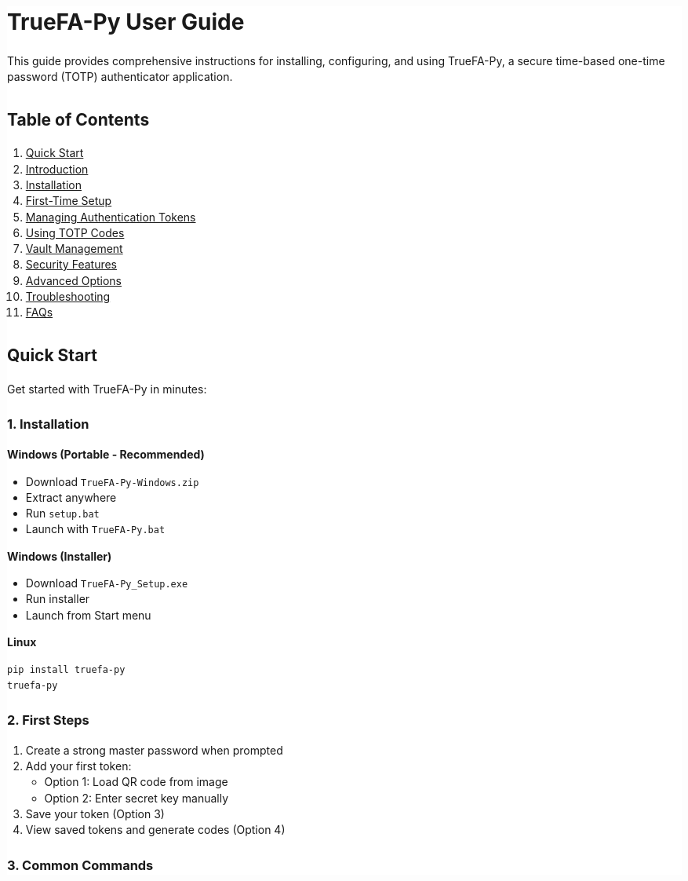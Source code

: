 # TrueFA-Py User Guide

This guide provides comprehensive instructions for installing, configuring, and using TrueFA-Py, a secure time-based one-time password (TOTP) authenticator application.

## Table of Contents

1. [Quick Start](#quick-start)
2. [Introduction](#introduction)
3. [Installation](#installation)
4. [First-Time Setup](#first-time-setup)
5. [Managing Authentication Tokens](#managing-authentication-tokens)
6. [Using TOTP Codes](#using-totp-codes)
7. [Vault Management](#vault-management)
8. [Security Features](#security-features)
9. [Advanced Options](#advanced-options)
10. [Troubleshooting](#troubleshooting)
11. [FAQs](#faqs)

## Quick Start

Get started with TrueFA-Py in minutes:

### 1. Installation

**Windows (Portable - Recommended)**
- Download `TrueFA-Py-Windows.zip`
- Extract anywhere
- Run `setup.bat`
- Launch with `TrueFA-Py.bat`

**Windows (Installer)**
- Download `TrueFA-Py_Setup.exe`
- Run installer
- Launch from Start menu

**Linux**
```bash
pip install truefa-py
truefa-py
```

### 2. First Steps

1. Create a strong master password when prompted
2. Add your first token:
   - Option 1: Load QR code from image
   - Option 2: Enter secret key manually
3. Save your token (Option 3)
4. View saved tokens and generate codes (Option 4)

### 3. Common Commands
